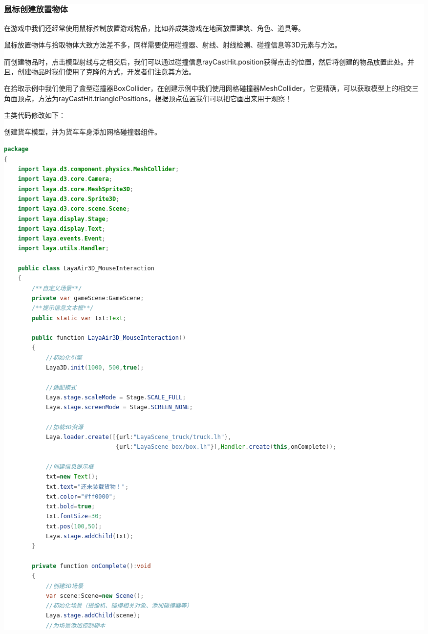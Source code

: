 

### 鼠标创建放置物体

在游戏中我们还经常使用鼠标控制放置游戏物品，比如养成类游戏在地面放置建筑、角色、道具等。

鼠标放置物体与拾取物体大致方法差不多，同样需要使用碰撞器、射线、射线检测、碰撞信息等3D元素与方法。 

而创建物品时，点击模型射线与之相交后，我们可以通过碰撞信息rayCastHit.position获得点击的位置，然后将创建的物品放置此处。并且，创建物品时我们使用了克隆的方式，开发者们注意其方法。

在拾取示例中我们使用了盒型碰撞器BoxCollider，在创建示例中我们使用网格碰撞器MeshCollider，它更精确，可以获取模型上的相交三角面顶点，方法为rayCastHit.trianglePositions，根据顶点位置我们可以把它画出来用于观察！

主类代码修改如下：

创建货车模型，并为货车车身添加网格碰撞器组件。

```java
package
{
	import laya.d3.component.physics.MeshCollider;
	import laya.d3.core.Camera;
	import laya.d3.core.MeshSprite3D;
	import laya.d3.core.Sprite3D;
	import laya.d3.core.scene.Scene;
	import laya.display.Stage;
	import laya.display.Text;
	import laya.events.Event;
	import laya.utils.Handler;

	public class LayaAir3D_MouseInteraction
	{
		/**自定义场景**/		
		private var gameScene:GameScene;
		/**提示信息文本框**/
		public static var txt:Text;
		
		public function LayaAir3D_MouseInteraction()
		{
			//初始化引擎
			Laya3D.init(1000, 500,true);
			
			//适配模式
			Laya.stage.scaleMode = Stage.SCALE_FULL;
			Laya.stage.screenMode = Stage.SCREEN_NONE;
			
			//加载3D资源
			Laya.loader.create([{url:"LayaScene_truck/truck.lh"},
								{url:"LayaScene_box/box.lh"}],Handler.create(this,onComplete));
			
			//创建信息提示框
			txt=new Text();
			txt.text="还未装载货物！";
			txt.color="#ff0000";
			txt.bold=true;
			txt.fontSize=30;
			txt.pos(100,50);
			Laya.stage.addChild(txt);			
		}
		
		private function onComplete():void
		{
			//创建3D场景
			var scene:Scene=new Scene();
			//初始化场景（摄像机、碰撞相关对象、添加碰撞器等）
			Laya.stage.addChild(scene);
			//为场景添加控制脚本
```